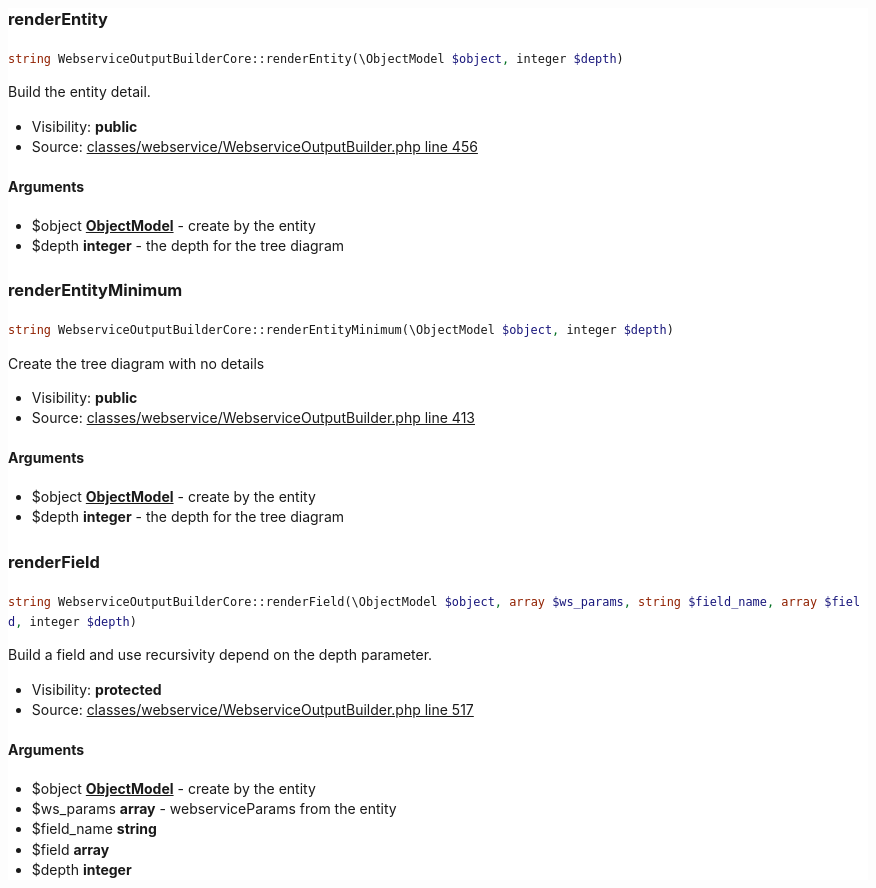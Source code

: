 

### <a name="method-renderEntity"></a>renderEntity

```php
string WebserviceOutputBuilderCore::renderEntity(\ObjectModel $object, integer $depth)
```

Build the entity detail.



* Visibility: **public**
* Source: [classes/webservice/WebserviceOutputBuilder.php line 456](https://github.com/PrestaShop/PrestaShop/blob/1.6.0.12/classes/webservice/WebserviceOutputBuilder.php#L456)


#### Arguments
* $object **[ObjectModel](class.ObjectModelCore.md)** - create by the entity
* $depth **integer** - the depth for the tree diagram



### <a name="method-renderEntityMinimum"></a>renderEntityMinimum

```php
string WebserviceOutputBuilderCore::renderEntityMinimum(\ObjectModel $object, integer $depth)
```

Create the tree diagram with no details



* Visibility: **public**
* Source: [classes/webservice/WebserviceOutputBuilder.php line 413](https://github.com/PrestaShop/PrestaShop/blob/1.6.0.12/classes/webservice/WebserviceOutputBuilder.php#L413)


#### Arguments
* $object **[ObjectModel](class.ObjectModelCore.md)** - create by the entity
* $depth **integer** - the depth for the tree diagram



### <a name="method-renderField"></a>renderField

```php
string WebserviceOutputBuilderCore::renderField(\ObjectModel $object, array $ws_params, string $field_name, array $field, integer $depth)
```

Build a field and use recursivity depend on the depth parameter.



* Visibility: **protected**
* Source: [classes/webservice/WebserviceOutputBuilder.php line 517](https://github.com/PrestaShop/PrestaShop/blob/1.6.0.12/classes/webservice/WebserviceOutputBuilder.php#L517)


#### Arguments
* $object **[ObjectModel](class.ObjectModelCore.md)** - create by the entity
* $ws_params **array** - webserviceParams from the entity
* $field_name **string**
* $field **array**
* $depth **integer**
